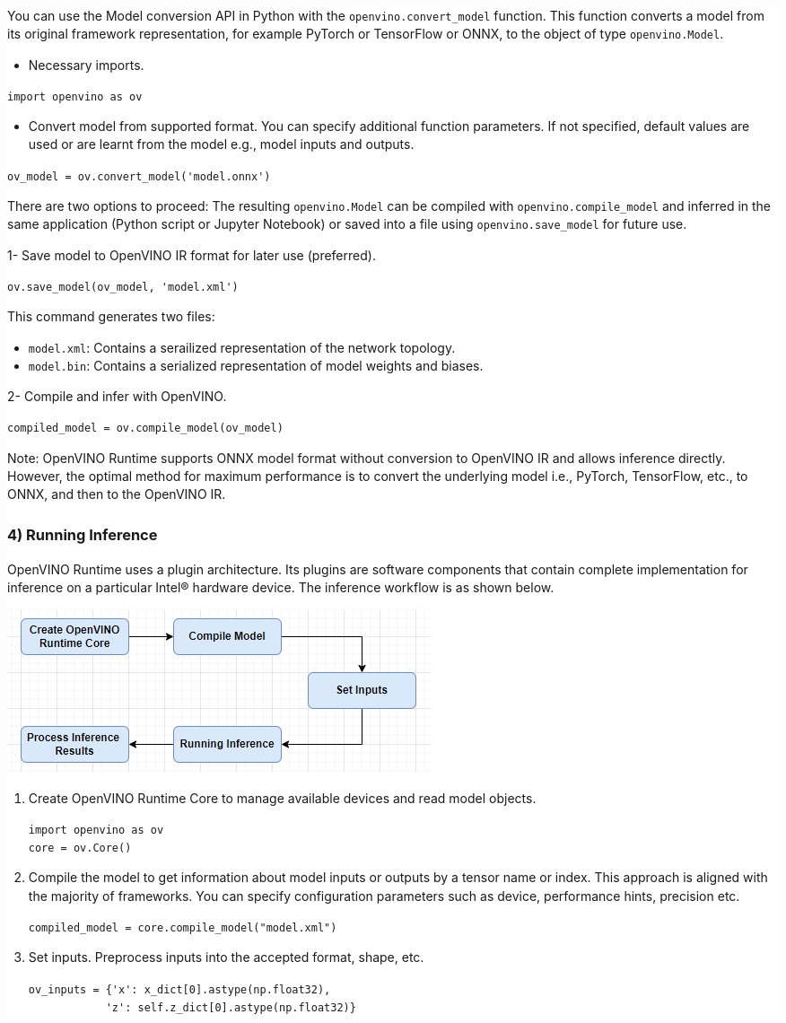 You can use the Model conversion API in Python with the ``openvino.convert_model`` function. This function converts a model from its original framework representation, for example PyTorch or TensorFlow or ONNX, to the object of type ``openvino.Model``.

- Necessary imports.
```
import openvino as ov
```
- Convert model from supported format. You can specify additional function parameters. If not specified,
default values are used or are learnt from the model e.g., model inputs and outputs.
```
ov_model = ov.convert_model('model.onnx') 
```
There are two options to proceed: The resulting ``openvino.Model`` can be compiled with ``openvino.compile_model`` and inferred in the same application (Python script or Jupyter Notebook) or saved into a file using ``openvino.save_model`` for future use.

1- Save model to OpenVINO IR format for later use (preferred).
```
ov.save_model(ov_model, 'model.xml')
```
This command generates two files:
- ``model.xml``: Contains a serailized representation of the network topology.
- ``model.bin``: Contains a serialized representation of model weights and biases.

2- Compile and infer with OpenVINO.
```
compiled_model = ov.compile_model(ov_model)
```
Note: OpenVINO Runtime supports ONNX model format without conversion to OpenVINO IR and allows inference directly. However, the optimal method for maximum performance is to convert the underlying model i.e., PyTorch, TensorFlow, etc., to ONNX, and then to the OpenVINO IR.

### 4) Running Inference

OpenVINO Runtime uses a plugin architecture. Its plugins are software components that contain complete implementation for inference on a particular Intel® hardware device. The inference workflow is as shown below.

![Inference Workflow](<../../../output/test/tracking_results/mobilevitv2_track/results/Inference Workflow.png>)

1) Create OpenVINO Runtime Core to manage available devices and read model objects.
    ```
    import openvino as ov
    core = ov.Core()
    ```
2) Compile the model to get information about model inputs or outputs by a tensor name or index. This approach is aligned with the majority of frameworks. You can specify configuration parameters such as device, performance hints, precision etc.
    ```
    compiled_model = core.compile_model("model.xml")
    ```
3)  Set inputs. Preprocess inputs into the accepted format, shape, etc.
    ```
    ov_inputs = {'x': x_dict[0].astype(np.float32),
                'z': self.z_dict[0].astype(np.float32)}
    ```